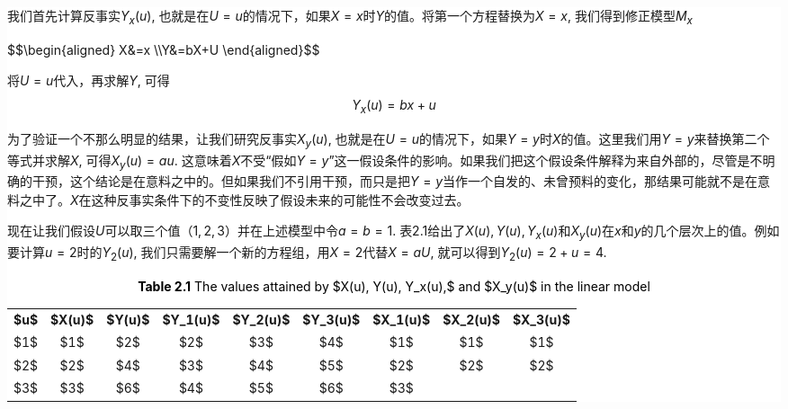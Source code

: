 我们首先计算反事实$Y_x(u),$ 也就是在$U=u$的情况下，如果$X=x$时$Y$的值。将第一个方程替换为$X=x,$ 我们得到修正模型$M_x$

<body>
<p>
$$\begin{aligned}
X&=x
\\Y&=bX+U
\end{aligned}$$
</p>
</body>

将$U=u$代入，再求解$Y,$ 可得$$Y_x(u)=bx+u$$

为了验证一个不那么明显的结果，让我们研究反事实$X_y(u),$ 也就是在$U=u$的情况下，如果$Y=y$时$X$的值。这里我们用$Y=y$来替换第二个等式并求解$X,$ 可得$X_y(u)=au.$ 这意味着$X$不受“假如$Y=y$”这一假设条件的影响。如果我们把这个假设条件解释为来自外部的，尽管是不明确的干预，这个结论是在意料之中的。但如果我们不引用干预，而只是把$Y=y$当作一个自发的、未曾预料的变化，那结果可能就不是在意料之中了。$X$在这种反事实条件下的不变性反映了假设未来的可能性不会改变过去。

现在让我们假设$U$可以取三个值（$1, 2, 3$）并在上述模型中令$a=b=1.$ 表2.1给出了$X(u), Y(u), Y_x(u)$和$X_y(u)$在$x$和$y$的几个层次上的值。例如要计算$u=2$时的$Y_2(u),$ 我们只需要解一个新的方程组，用$X=2$代替$X=aU,$ 就可以得到$Y_2(u)=2+u=4.$

<center>
<div style="display: inline-block; color: #000; padding: 0px;"><b>Table 2.1</b> The values attained by $X(u), Y(u), Y_x(u),$ and $X_y(u)$ in the linear model</div>
<table frame="void">
  <tbody>
    <tr>
      <td align="center"><b>$u$</b></td>
      <td align="center"><b>$X(u)$</b></td>
      <td align="center"><b>$Y(u)$</b></td>
      <td align="center"><b>$Y_1(u)$</b></td>
      <td align="center"><b>$Y_2(u)$</b></td>
      <td align="center"><b>$Y_3(u)$</b></td>
      <td align="center"><b>$X_1(u)$</b></td>
      <td align="center"><b>$X_2(u)$</b></td>
      <td align="center"><b>$X_3(u)$</b></td>
    </tr>
    <tr>
      <td align="center">$1$</td>
      <td align="center">$1$</td>
      <td align="center">$2$</td>
      <td align="center">$2$</td>
      <td align="center">$3$</td>
      <td align="center">$4$</td>
      <td align="center">$1$</td>
      <td align="center">$1$</td>
      <td align="center">$1$</td>
    </tr>
    <tr>
      <td align="center">$2$</td>
      <td align="center">$2$</td>
      <td align="center">$4$</td>
      <td align="center">$3$</td>
      <td align="center">$4$</td>
      <td align="center">$5$</td>
      <td align="center">$2$</td>
      <td align="center">$2$</td>
      <td align="center">$2$</td>
    </tr>
    <tr>
      <td align="center">$3$</td>
      <td align="center">$3$</td>
      <td align="center">$6$</td>
      <td align="center">$4$</td>
      <td align="center">$5$</td>
      <td align="center">$6$</td>
      <td align="center">$3$</td>